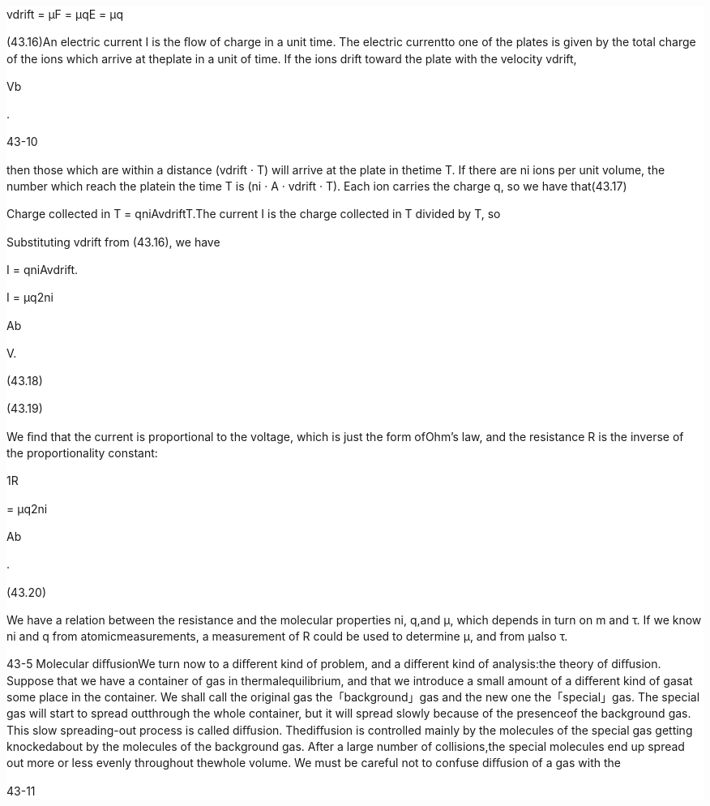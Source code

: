 vdrift = µF = µqE = µq

(43.16)An electric current I is the ﬂow of charge in a unit time. The electric currentto one of the plates is given by the total charge of the ions which arrive at theplate in a unit of time. If the ions drift toward the plate with the velocity vdrift,

Vb

.

43-10

then those which are within a distance (vdrift · T) will arrive at the plate in thetime T. If there are ni ions per unit volume, the number which reach the platein the time T is (ni · A · vdrift · T). Each ion carries the charge q, so we have that(43.17)

Charge collected in T = qniAvdriftT.The current I is the charge collected in T divided by T, so

Substituting vdrift from (43.16), we have

I = qniAvdrift.

I = µq2ni

Ab

V.

(43.18)

(43.19)

We ﬁnd that the current is proportional to the voltage, which is just the form ofOhm’s law, and the resistance R is the inverse of the proportionality constant:

1R

= µq2ni

Ab

.

(43.20)

We have a relation between the resistance and the molecular properties ni, q,and µ, which depends in turn on m and τ. If we know ni and q from atomicmeasurements, a measurement of R could be used to determine µ, and from µalso τ.

43-5 Molecular diﬀusionWe turn now to a diﬀerent kind of problem, and a diﬀerent kind of analysis:the theory of diﬀusion. Suppose that we have a container of gas in thermalequilibrium, and that we introduce a small amount of a diﬀerent kind of gasat some place in the container. We shall call the original gas the「background」gas and the new one the「special」gas. The special gas will start to spread outthrough the whole container, but it will spread slowly because of the presenceof the background gas. This slow spreading-out process is called diﬀusion. Thediﬀusion is controlled mainly by the molecules of the special gas getting knockedabout by the molecules of the background gas. After a large number of collisions,the special molecules end up spread out more or less evenly throughout thewhole volume. We must be careful not to confuse diﬀusion of a gas with the

43-11
